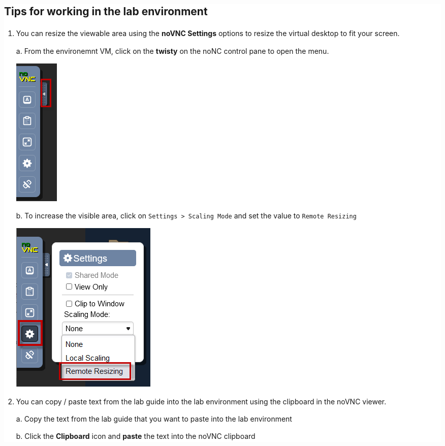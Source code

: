 ## Tips for working in the lab environment     

1.  You can resize the viewable area using the **noVNC Settings** options to resize the virtual desktop to fit your screen.

    a. From the environemnt VM, click on the **twisty** on the noNC control pane to open the menu.  

    ![fit to window](./lab1-media/media/z-twisty.png)

    b. To increase the visible area, click on `Settings > Scaling Mode` and set the value to `Remote Resizing`
      
     ![fit to window](./lab1-media/media/z-remote-resize.png)


2.  You can copy / paste text from the lab guide into the lab environment using the clipboard in the noVNC viewer. 
   
    a. Copy the text from the lab guide that you want to paste into the lab environment
    
    b. Click the **Clipboard** icon and **paste** the text into the noVNC clipboard
